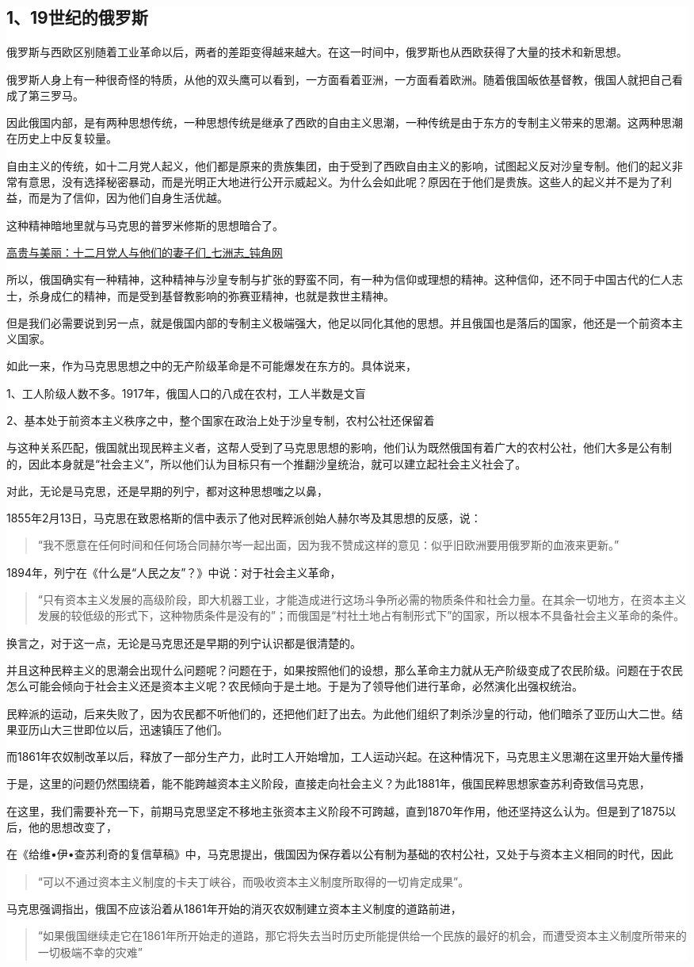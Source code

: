 <h2>1、19世纪的俄罗斯</h2><p>俄罗斯与西欧区别随着工业革命以后，两者的差距变得越来越大。在这一时间中，俄罗斯也从西欧获得了大量的技术和新思想。</p><p>俄罗斯人身上有一种很奇怪的特质，从他的双头鹰可以看到，一方面看着亚洲，一方面看着欧洲。随着俄国皈依基督教，俄国人就把自己看成了第三罗马。</p><p>因此俄国内部，是有两种思想传统，一种思想传统是继承了西欧的自由主义思潮，一种传统是由于东方的专制主义带来的思潮。这两种思潮在历史上中反复较量。</p><p>自由主义的传统，如十二月党人起义，他们都是原来的贵族集团，由于受到了西欧自由主义的影响，试图起义反对沙皇专制。他们的起义非常有意思，没有选择秘密暴动，而是光明正大地进行公开示威起义。为什么会如此呢？原因在于他们是贵族。这些人的起义并不是为了利益，而是为了信仰，因为他们自身生活优越。</p><p>这种精神暗地里就与马克思的普罗米修斯的思想暗合了。</p><a href="https://link.zhihu.com/?target=http%3A//m.dunjiaodu.com/qizhouzhi/2019-02-28/4305.html%3Ffrom%3Dgroupmessage" data-draft-node="block" data-draft-type="link-card" data-image="https://pic1.zhimg.com/v2-395e78758573fb611fbceeca482f8b64_180x120.jpg" data-image-width="273" data-image-height="185" class=" wrap external" target="_blank" rel="nofollow noreferrer">高贵与美丽：十二月党人与他们的妻子们_七洲志_钝角网</a><p>所以，俄国确实有一种精神，这种精神与沙皇专制与扩张的野蛮不同，有一种为信仰或理想的精神。这种信仰，还不同于中国古代的仁人志士，杀身成仁的精神，而是受到基督教影响的弥赛亚精神，也就是救世主精神。</p><p>但是我们必需要说到另一点，就是俄国内部的专制主义极端强大，他足以同化其他的思想。并且俄国也是落后的国家，他还是一个前资本主义国家。</p><p>如此一来，作为马克思思想之中的无产阶级革命是不可能爆发在东方的。具体说来，</p><p>1、工人阶级人数不多。1917年，俄国人口的八成在农村，工人半数是文盲</p><p>2、基本处于前资本主义秩序之中，整个国家在政治上处于沙皇专制，农村公社还保留着</p><p>与这种关系匹配，俄国就出现民粹主义者，这帮人受到了马克思思想的影响，他们认为既然俄国有着广大的农村公社，他们大多是公有制的，因此本身就是“社会主义”，所以他们认为目标只有一个推翻沙皇统治，就可以建立起社会主义社会了。</p><p>对此，无论是马克思，还是早期的列宁，都对这种思想嗤之以鼻，</p><p>1855年2月13日，马克思在致恩格斯的信中表示了他对民粹派创始人赫尔岑及其思想的反感，说：</p><blockquote>“我不愿意在任何时间和任何场合同赫尔岑一起出面，因为我不赞成这样的意见：似乎旧欧洲要用俄罗斯的血液来更新。”</blockquote><p>1894年，列宁在《什么是“人民之友”？》中说：对于社会主义革命，</p><blockquote>“只有资本主义发展的高级阶段，即大机器工业，才能造成进行这场斗争所必需的物质条件和社会力量。在其余一切地方，在资本主义发展的较低级的形式下，这种物质条件是没有的”；而俄国是“村社土地占有制形式下”的国家，所以根本不具备社会主义革命的条件。</blockquote><p>换言之，对于这一点，无论是马克思还是早期的列宁认识都是很清楚的。</p><p>并且这种民粹主义的思潮会出现什么问题呢？问题在于，如果按照他们的设想，那么革命主力就从无产阶级变成了农民阶级。问题在于农民怎么可能会倾向于社会主义还是资本主义呢？农民倾向于是土地。于是为了领导他们进行革命，必然演化出强权统治。</p><p>民粹派的运动，后来失败了，因为农民都不听他们的，还把他们赶了出去。为此他们组织了刺杀沙皇的行动，他们暗杀了亚历山大二世。结果亚历山大三世即位以后，迅速镇压了他们。</p><p>而1861年农奴制改革以后，释放了一部分生产力，此时工人开始增加，工人运动兴起。在这种情况下，马克思主义思潮在这里开始大量传播</p><p>于是，这里的问题仍然围绕着，能不能跨越资本主义阶段，直接走向社会主义？为此1881年，俄国民粹思想家查苏利奇致信马克思，</p><p>在这里，我们需要补充一下，前期马克思坚定不移地主张资本主义阶段不可跨越，直到1870年作用，他还坚持这么认为。但是到了1875以后，他的思想改变了，</p><p>在《给维•伊•查苏利奇的复信草稿》中，马克思提出，俄国因为保存着以公有制为基础的农村公社，又处于与资本主义相同的时代，因此</p><blockquote>“可以不通过资本主义制度的卡夫丁峡谷，而吸收资本主义制度所取得的一切肯定成果”。</blockquote><p>马克思强调指出，俄国不应该沿着从1861年开始的消灭农奴制建立资本主义制度的道路前进，</p><blockquote>“如果俄国继续走它在1861年所开始走的道路，那它将失去当时历史所能提供给一个民族的最好的机会，而遭受资本主义制度所带来的一切极端不幸的灾难”